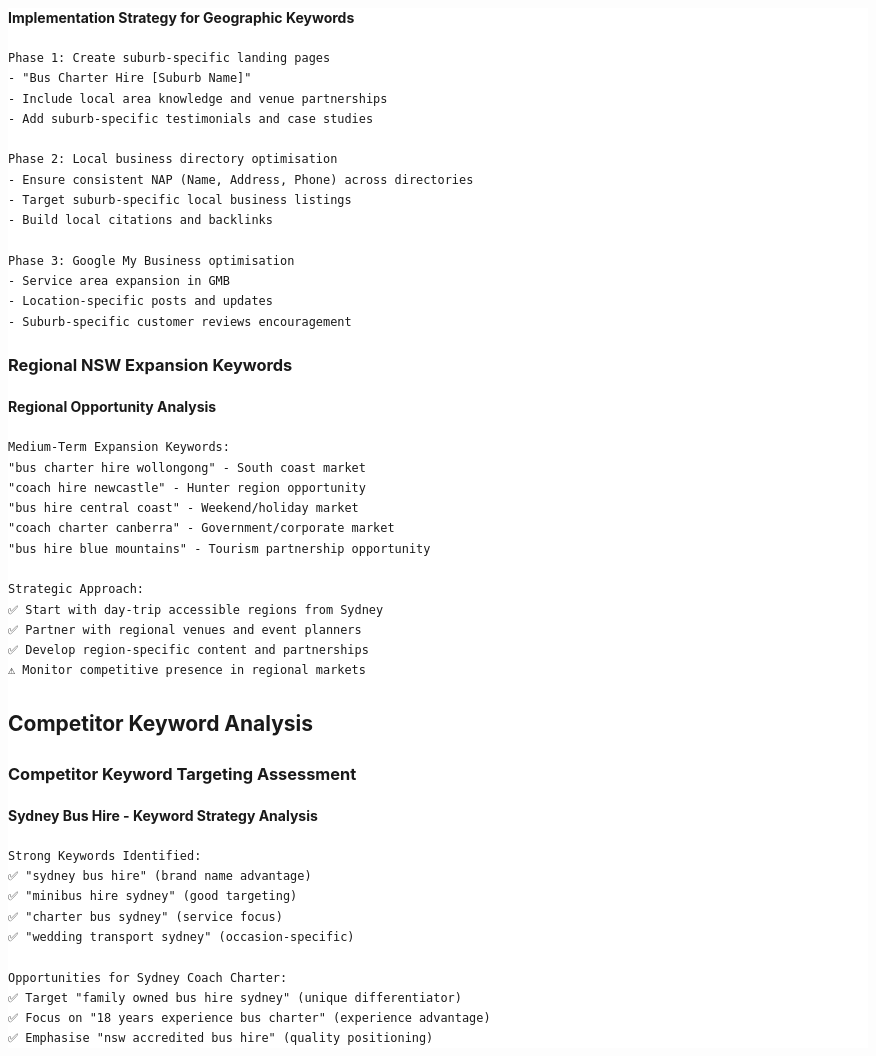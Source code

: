 #### Implementation Strategy for Geographic Keywords
```
Phase 1: Create suburb-specific landing pages
- "Bus Charter Hire [Suburb Name]" 
- Include local area knowledge and venue partnerships
- Add suburb-specific testimonials and case studies

Phase 2: Local business directory optimisation
- Ensure consistent NAP (Name, Address, Phone) across directories
- Target suburb-specific local business listings
- Build local citations and backlinks

Phase 3: Google My Business optimisation
- Service area expansion in GMB
- Location-specific posts and updates
- Suburb-specific customer reviews encouragement
```

### Regional NSW Expansion Keywords

#### Regional Opportunity Analysis
```
Medium-Term Expansion Keywords:
"bus charter hire wollongong" - South coast market
"coach hire newcastle" - Hunter region opportunity  
"bus hire central coast" - Weekend/holiday market
"coach charter canberra" - Government/corporate market
"bus hire blue mountains" - Tourism partnership opportunity

Strategic Approach:
✅ Start with day-trip accessible regions from Sydney
✅ Partner with regional venues and event planners
✅ Develop region-specific content and partnerships
⚠️ Monitor competitive presence in regional markets
```

## Competitor Keyword Analysis

### Competitor Keyword Targeting Assessment

#### Sydney Bus Hire - Keyword Strategy Analysis
```
Strong Keywords Identified:
✅ "sydney bus hire" (brand name advantage)
✅ "minibus hire sydney" (good targeting)
✅ "charter bus sydney" (service focus)
✅ "wedding transport sydney" (occasion-specific)

Opportunities for Sydney Coach Charter:
✅ Target "family owned bus hire sydney" (unique differentiator)
✅ Focus on "18 years experience bus charter" (experience advantage)
✅ Emphasise "nsw accredited bus hire" (quality positioning)
```
